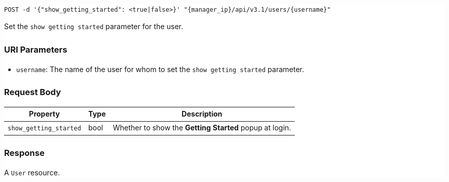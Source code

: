
`POST -d '{"show_getting_started": <true|false>}' "{manager_ip}/api/v3.1/users/{username}"`

Set the `show getting started` parameter for the user.


### URI Parameters
* `username`: The name of the user for whom to set the `show getting started` parameter.

### Request Body

Property | Type | Description
--------- | ------- | -----------
`show_getting_started` | bool | Whether to show the **Getting Started** popup at login.

### Response
A `User` resource.
